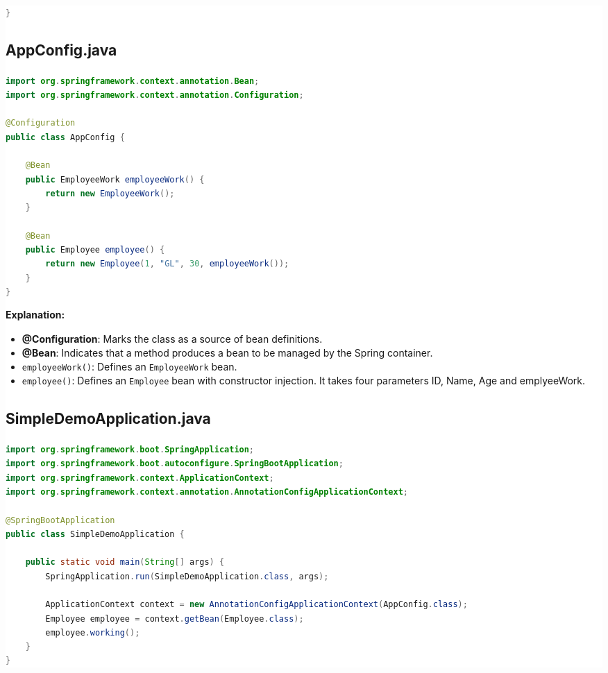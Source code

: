 ```java
}
```

## AppConfig.java

```java
import org.springframework.context.annotation.Bean;
import org.springframework.context.annotation.Configuration;

@Configuration
public class AppConfig {

    @Bean
    public EmployeeWork employeeWork() {
        return new EmployeeWork();
    }

    @Bean
    public Employee employee() {
        return new Employee(1, "GL", 30, employeeWork());
    }
}
```

**Explanation:**

- **@Configuration**: Marks the class as a source of bean definitions.
- **@Bean**: Indicates that a method produces a bean to be managed by the Spring container.
- `employeeWork()`: Defines an `EmployeeWork` bean.
- `employee()`: Defines an `Employee` bean with constructor injection. It takes four parameters ID, Name, Age and emplyeeWork.

## SimpleDemoApplication.java

```java
import org.springframework.boot.SpringApplication;
import org.springframework.boot.autoconfigure.SpringBootApplication;
import org.springframework.context.ApplicationContext;
import org.springframework.context.annotation.AnnotationConfigApplicationContext;

@SpringBootApplication
public class SimpleDemoApplication {

    public static void main(String[] args) {
        SpringApplication.run(SimpleDemoApplication.class, args);

        ApplicationContext context = new AnnotationConfigApplicationContext(AppConfig.class);
        Employee employee = context.getBean(Employee.class);
        employee.working();
    }
}
```
